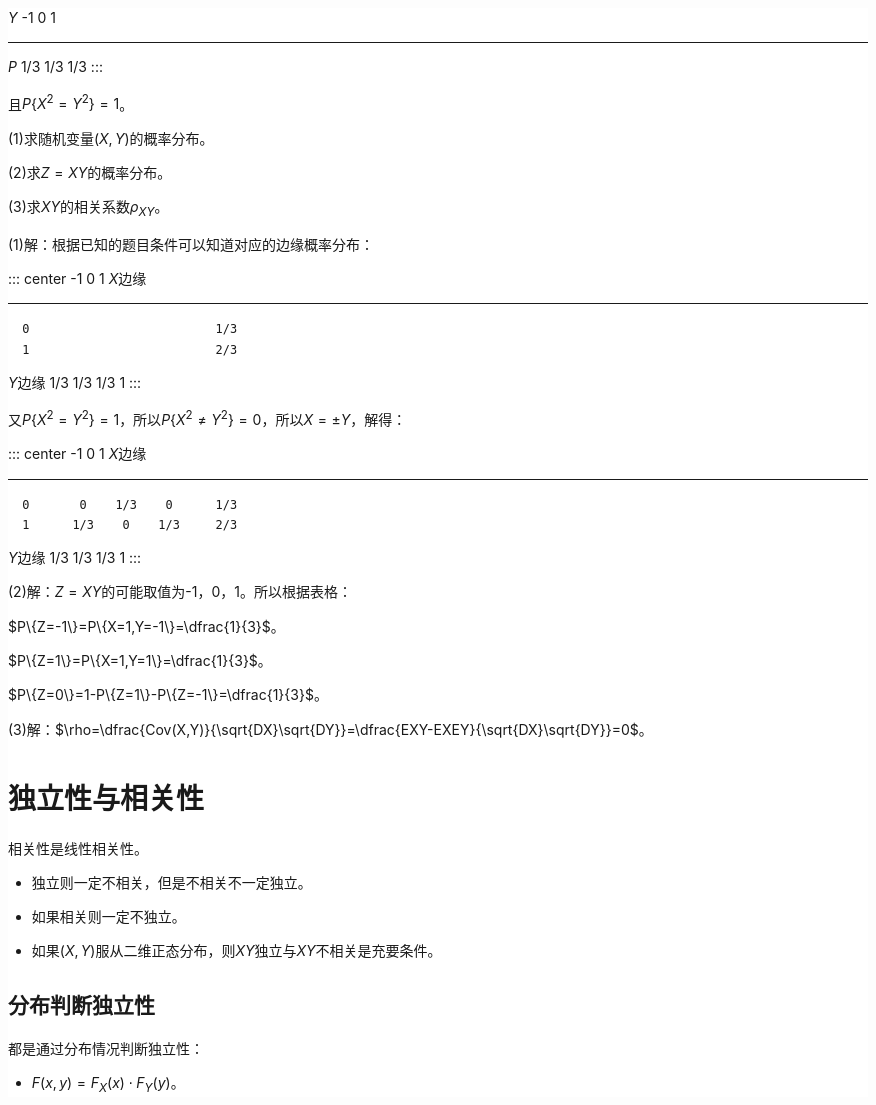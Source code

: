  $Y$   -1    0     1
  ----- ----- ----- -----
  $P$   1/3   1/3   1/3
:::

且$P\{X^2=Y^2\}=1$。

(1)求随机变量$(X,Y)$的概率分布。

(2)求$Z=XY$的概率分布。

(3)求$XY$的相关系数$\rho_{XY}$。

(1)解：根据已知的题目条件可以知道对应的边缘概率分布：

::: center
             -1     0     1    $X$边缘
  --------- ----- ----- ----- ---------
      0                          1/3
      1                          2/3
   $Y$边缘   1/3   1/3   1/3      1
:::

又$P\{X^2=Y^2\}=1$，所以$P\{X^2\neq Y^2\}=0$，所以$X=\pm Y$，解得：

::: center
             -1     0     1    $X$边缘
  --------- ----- ----- ----- ---------
      0       0    1/3    0      1/3
      1      1/3    0    1/3     2/3
   $Y$边缘   1/3   1/3   1/3      1
:::

(2)解：$Z=XY$的可能取值为-1，0，1。所以根据表格：

$P\{Z=-1\}=P\{X=1,Y=-1\}=\dfrac{1}{3}$。

$P\{Z=1\}=P\{X=1,Y=1\}=\dfrac{1}{3}$。

$P\{Z=0\}=1-P\{Z=1\}-P\{Z=-1\}=\dfrac{1}{3}$。

(3)解：$\rho=\dfrac{Cov(X,Y)}{\sqrt{DX}\sqrt{DY}}=\dfrac{EXY-EXEY}{\sqrt{DX}\sqrt{DY}}=0$。

# 独立性与相关性

相关性是线性相关性。

-   独立则一定不相关，但是不相关不一定独立。

-   如果相关则一定不独立。

-   如果$(X,Y)$服从二维正态分布，则$XY$独立与$XY$不相关是充要条件。

## 分布判断独立性

都是通过分布情况判断独立性：

-   $F(x,y)=F_X(x)\cdot F_Y(y)$。
